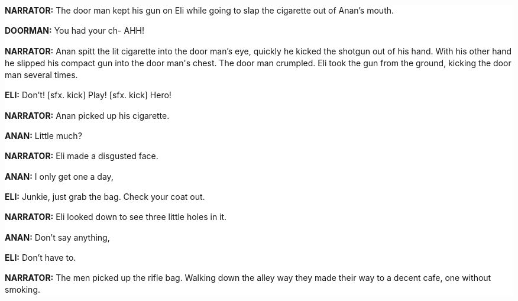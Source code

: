 **NARRATOR:** The door man kept his gun on Eli while going to slap the cigarette out of Anan’s mouth. 

**DOORMAN:** You had your ch- AHH! 

**NARRATOR:** Anan spitt the lit cigarette into the door man’s eye, quickly he kicked the shotgun out of his hand. With his other hand he slipped his compact gun into the door man's chest. The door man crumpled. Eli took the gun from the ground, kicking the door man several times. 

**ELI:** Don’t! [sfx. kick] Play! [sfx. kick] Hero!

**NARRATOR:** Anan picked up his cigarette.

**ANAN:** Little much? 

**NARRATOR:** Eli made a disgusted face. 

**ANAN:** I only get one a day,  

**ELI:** Junkie, just grab the bag. Check your coat out.  

**NARRATOR:** Eli looked down to see three little holes in it. 

**ANAN:** Don’t say anything,  

**ELI:** Don’t have to.  

**NARRATOR:** The men picked up the rifle bag. Walking down the alley way they made their way to a decent cafe, one without smoking. 
